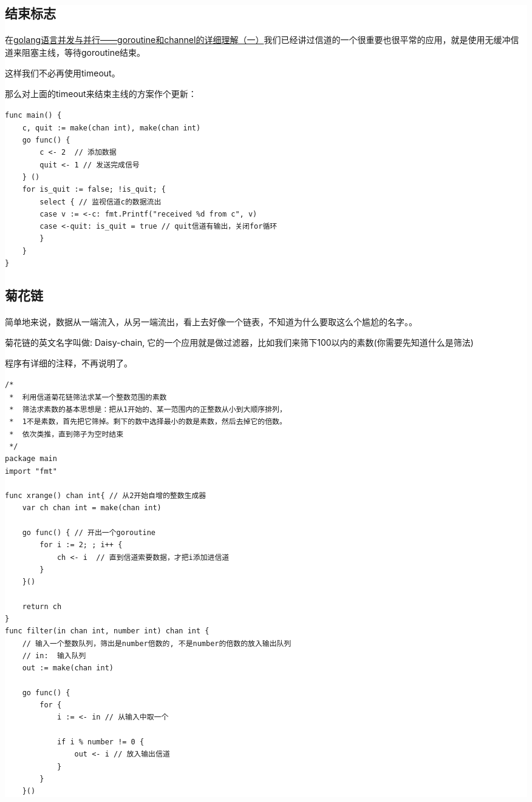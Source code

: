 ## 结束标志
在[golang语言并发与并行——goroutine和channel的详细理解（一）](/articles/reprint/go/golang语言并发与并行——goroutine和channel的详细理解（一）.html)我们已经讲过信道的一个很重要也很平常的应用，就是使用无缓冲信道来阻塞主线，等待goroutine结束。

这样我们不必再使用timeout。

那么对上面的timeout来结束主线的方案作个更新：
```golang
func main() {
    c, quit := make(chan int), make(chan int)
    go func() {
        c <- 2  // 添加数据
        quit <- 1 // 发送完成信号
    } ()
    for is_quit := false; !is_quit; {
        select { // 监视信道c的数据流出
        case v := <-c: fmt.Printf("received %d from c", v)
        case <-quit: is_quit = true // quit信道有输出，关闭for循环
        }
    }
}
```
## 菊花链
简单地来说，数据从一端流入，从另一端流出，看上去好像一个链表，不知道为什么要取这么个尴尬的名字。。

菊花链的英文名字叫做: Daisy-chain, 它的一个应用就是做过滤器，比如我们来筛下100以内的素数(你需要先知道什么是筛法)

程序有详细的注释，不再说明了。
```golang
/*
 *  利用信道菊花链筛法求某一个整数范围的素数
 *  筛法求素数的基本思想是：把从1开始的、某一范围内的正整数从小到大顺序排列，
 *  1不是素数，首先把它筛掉。剩下的数中选择最小的数是素数，然后去掉它的倍数。
 *  依次类推，直到筛子为空时结束
 */
package main
import "fmt"

func xrange() chan int{ // 从2开始自增的整数生成器
    var ch chan int = make(chan int)

    go func() { // 开出一个goroutine
        for i := 2; ; i++ {
            ch <- i  // 直到信道索要数据，才把i添加进信道
        }
    }()

    return ch
}
func filter(in chan int, number int) chan int {
    // 输入一个整数队列，筛出是number倍数的, 不是number的倍数的放入输出队列
    // in:  输入队列
    out := make(chan int)

    go func() {
        for {
            i := <- in // 从输入中取一个

            if i % number != 0 {
                out <- i // 放入输出信道
            }
        }
    }()

```